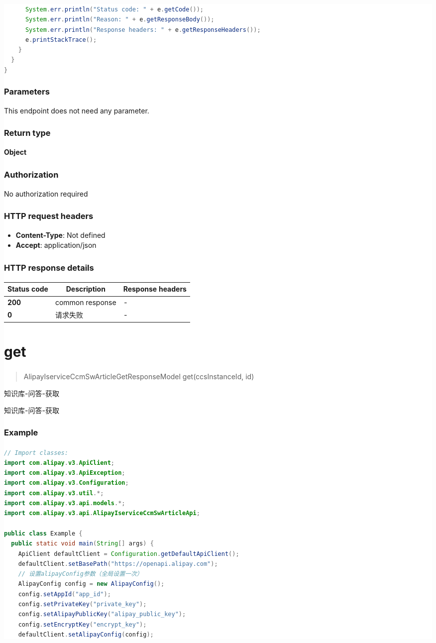```java
      System.err.println("Status code: " + e.getCode());
      System.err.println("Reason: " + e.getResponseBody());
      System.err.println("Response headers: " + e.getResponseHeaders());
      e.printStackTrace();
    }
  }
}
```

### Parameters
This endpoint does not need any parameter.

### Return type

**Object**

### Authorization

No authorization required

### HTTP request headers

 - **Content-Type**: Not defined
 - **Accept**: application/json

### HTTP response details
| Status code | Description | Response headers |
|-------------|-------------|------------------|
| **200** | common response |  -  |
| **0** | 请求失败 |  -  |

<a name="get"></a>
# **get**
> AlipayIserviceCcmSwArticleGetResponseModel get(ccsInstanceId, id)

知识库-问答-获取

知识库-问答-获取

### Example
```java
// Import classes:
import com.alipay.v3.ApiClient;
import com.alipay.v3.ApiException;
import com.alipay.v3.Configuration;
import com.alipay.v3.util.*;
import com.alipay.v3.api.models.*;
import com.alipay.v3.api.AlipayIserviceCcmSwArticleApi;

public class Example {
  public static void main(String[] args) {
    ApiClient defaultClient = Configuration.getDefaultApiClient();
    defaultClient.setBasePath("https://openapi.alipay.com");
    // 设置alipayConfig参数（全局设置一次）
    AlipayConfig config = new AlipayConfig();
    config.setAppId("app_id");
    config.setPrivateKey("private_key");
    config.setAlipayPublicKey("alipay_public_key");
    config.setEncryptKey("encrypt_key");
    defaultClient.setAlipayConfig(config);

```